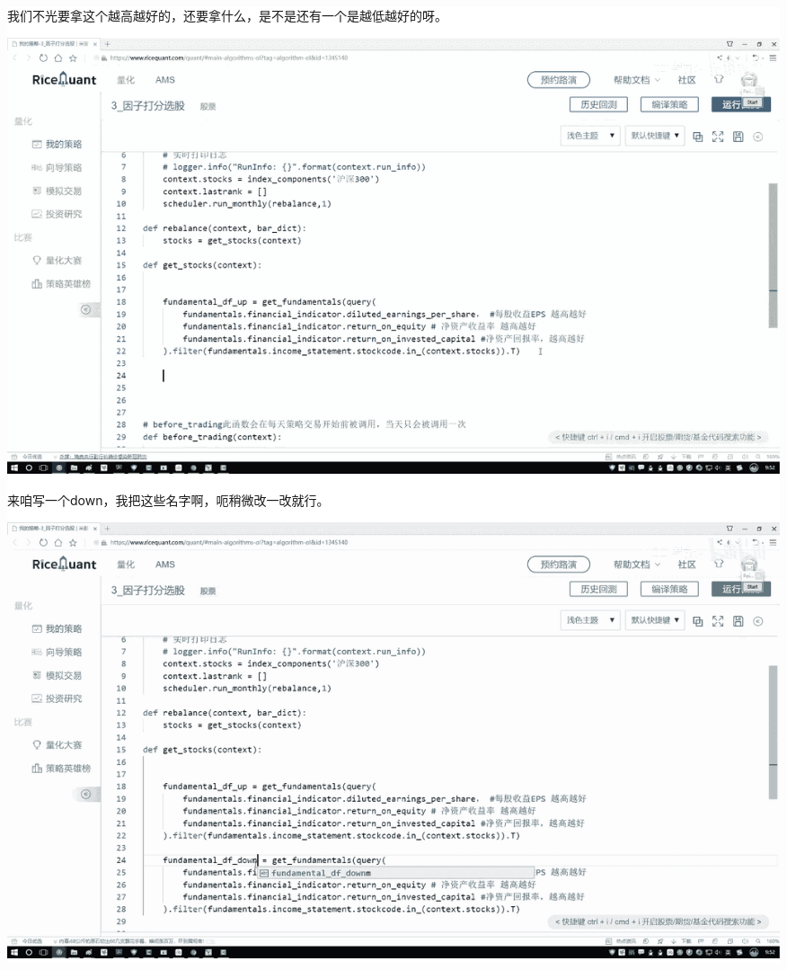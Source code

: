 我们不光要拿这个越高越好的，还要拿什么，是不是还有一个是越低越好的呀。

![](img/896c6c25566892eb3f5b0ed9c707b397_43.png)

来咱写一个down，我把这些名字啊，呃稍微改一改就行。

![](img/896c6c25566892eb3f5b0ed9c707b397_45.png)

